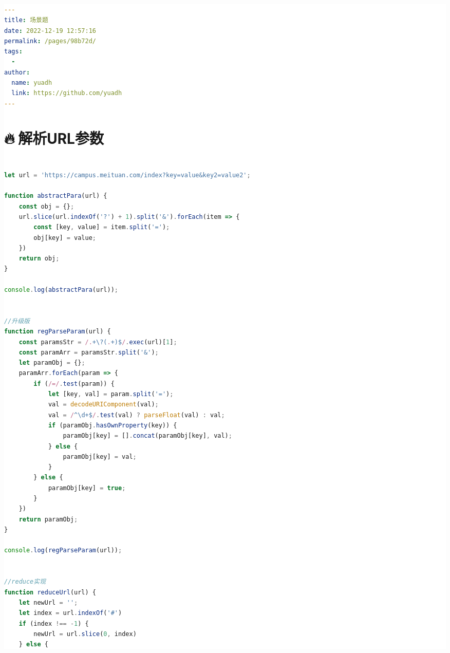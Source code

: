 ```yaml
---
title: 场景题
date: 2022-12-19 12:57:16
permalink: /pages/98b72d/
tags:
  - 
author: 
  name: yuadh
  link: https://github.com/yuadh
---
```

# :fire: 解析URL参数

```js

let url = 'https://campus.meituan.com/index?key=value&key2=value2';

function abstractPara(url) {
    const obj = {};
    url.slice(url.indexOf('?') + 1).split('&').forEach(item => {
        const [key, value] = item.split('=');
        obj[key] = value;
    })
    return obj;
}

console.log(abstractPara(url));


//升级版
function regParseParam(url) {
    const paramsStr = /.+\?(.+)$/.exec(url)[1];
    const paramArr = paramsStr.split('&');
    let paramObj = {};
    paramArr.forEach(param => {
        if (/=/.test(param)) {
            let [key, val] = param.split('=');
            val = decodeURIComponent(val);
            val = /^\d+$/.test(val) ? parseFloat(val) : val;
            if (paramObj.hasOwnProperty(key)) {
                paramObj[key] = [].concat(paramObj[key], val);
            } else {
                paramObj[key] = val;
            }
        } else {
            paramObj[key] = true;
        }
    })
    return paramObj;
}

console.log(regParseParam(url));


//reduce实现
function reduceUrl(url) {
    let newUrl = '';
    let index = url.indexOf('#')
    if (index !== -1) {
        newUrl = url.slice(0, index)
    } else {
```